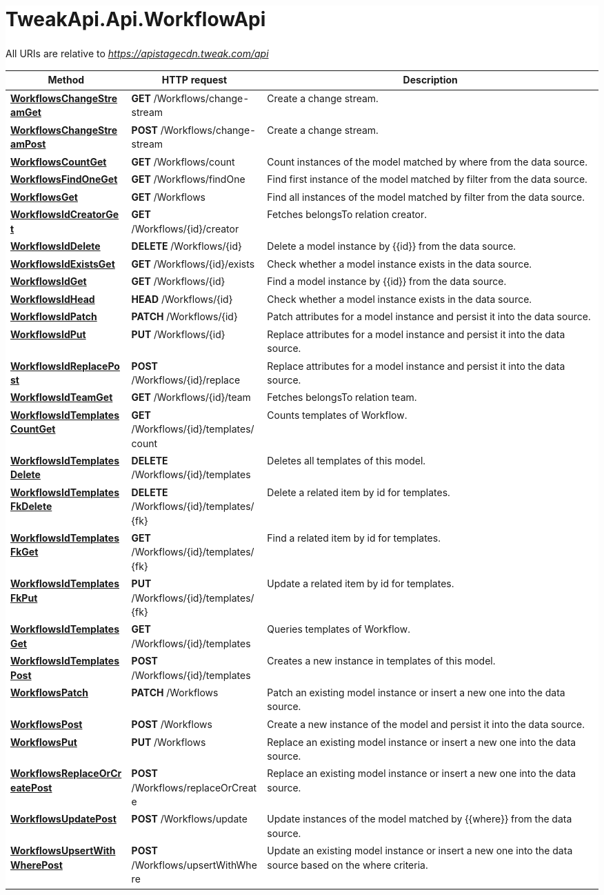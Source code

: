 # TweakApi.Api.WorkflowApi

All URIs are relative to *https://apistagecdn.tweak.com/api*

Method | HTTP request | Description
------------- | ------------- | -------------
[**WorkflowsChangeStreamGet**](WorkflowApi.md#workflowschangestreamget) | **GET** /Workflows/change-stream | Create a change stream.
[**WorkflowsChangeStreamPost**](WorkflowApi.md#workflowschangestreampost) | **POST** /Workflows/change-stream | Create a change stream.
[**WorkflowsCountGet**](WorkflowApi.md#workflowscountget) | **GET** /Workflows/count | Count instances of the model matched by where from the data source.
[**WorkflowsFindOneGet**](WorkflowApi.md#workflowsfindoneget) | **GET** /Workflows/findOne | Find first instance of the model matched by filter from the data source.
[**WorkflowsGet**](WorkflowApi.md#workflowsget) | **GET** /Workflows | Find all instances of the model matched by filter from the data source.
[**WorkflowsIdCreatorGet**](WorkflowApi.md#workflowsidcreatorget) | **GET** /Workflows/{id}/creator | Fetches belongsTo relation creator.
[**WorkflowsIdDelete**](WorkflowApi.md#workflowsiddelete) | **DELETE** /Workflows/{id} | Delete a model instance by {{id}} from the data source.
[**WorkflowsIdExistsGet**](WorkflowApi.md#workflowsidexistsget) | **GET** /Workflows/{id}/exists | Check whether a model instance exists in the data source.
[**WorkflowsIdGet**](WorkflowApi.md#workflowsidget) | **GET** /Workflows/{id} | Find a model instance by {{id}} from the data source.
[**WorkflowsIdHead**](WorkflowApi.md#workflowsidhead) | **HEAD** /Workflows/{id} | Check whether a model instance exists in the data source.
[**WorkflowsIdPatch**](WorkflowApi.md#workflowsidpatch) | **PATCH** /Workflows/{id} | Patch attributes for a model instance and persist it into the data source.
[**WorkflowsIdPut**](WorkflowApi.md#workflowsidput) | **PUT** /Workflows/{id} | Replace attributes for a model instance and persist it into the data source.
[**WorkflowsIdReplacePost**](WorkflowApi.md#workflowsidreplacepost) | **POST** /Workflows/{id}/replace | Replace attributes for a model instance and persist it into the data source.
[**WorkflowsIdTeamGet**](WorkflowApi.md#workflowsidteamget) | **GET** /Workflows/{id}/team | Fetches belongsTo relation team.
[**WorkflowsIdTemplatesCountGet**](WorkflowApi.md#workflowsidtemplatescountget) | **GET** /Workflows/{id}/templates/count | Counts templates of Workflow.
[**WorkflowsIdTemplatesDelete**](WorkflowApi.md#workflowsidtemplatesdelete) | **DELETE** /Workflows/{id}/templates | Deletes all templates of this model.
[**WorkflowsIdTemplatesFkDelete**](WorkflowApi.md#workflowsidtemplatesfkdelete) | **DELETE** /Workflows/{id}/templates/{fk} | Delete a related item by id for templates.
[**WorkflowsIdTemplatesFkGet**](WorkflowApi.md#workflowsidtemplatesfkget) | **GET** /Workflows/{id}/templates/{fk} | Find a related item by id for templates.
[**WorkflowsIdTemplatesFkPut**](WorkflowApi.md#workflowsidtemplatesfkput) | **PUT** /Workflows/{id}/templates/{fk} | Update a related item by id for templates.
[**WorkflowsIdTemplatesGet**](WorkflowApi.md#workflowsidtemplatesget) | **GET** /Workflows/{id}/templates | Queries templates of Workflow.
[**WorkflowsIdTemplatesPost**](WorkflowApi.md#workflowsidtemplatespost) | **POST** /Workflows/{id}/templates | Creates a new instance in templates of this model.
[**WorkflowsPatch**](WorkflowApi.md#workflowspatch) | **PATCH** /Workflows | Patch an existing model instance or insert a new one into the data source.
[**WorkflowsPost**](WorkflowApi.md#workflowspost) | **POST** /Workflows | Create a new instance of the model and persist it into the data source.
[**WorkflowsPut**](WorkflowApi.md#workflowsput) | **PUT** /Workflows | Replace an existing model instance or insert a new one into the data source.
[**WorkflowsReplaceOrCreatePost**](WorkflowApi.md#workflowsreplaceorcreatepost) | **POST** /Workflows/replaceOrCreate | Replace an existing model instance or insert a new one into the data source.
[**WorkflowsUpdatePost**](WorkflowApi.md#workflowsupdatepost) | **POST** /Workflows/update | Update instances of the model matched by {{where}} from the data source.
[**WorkflowsUpsertWithWherePost**](WorkflowApi.md#workflowsupsertwithwherepost) | **POST** /Workflows/upsertWithWhere | Update an existing model instance or insert a new one into the data source based on the where criteria.

